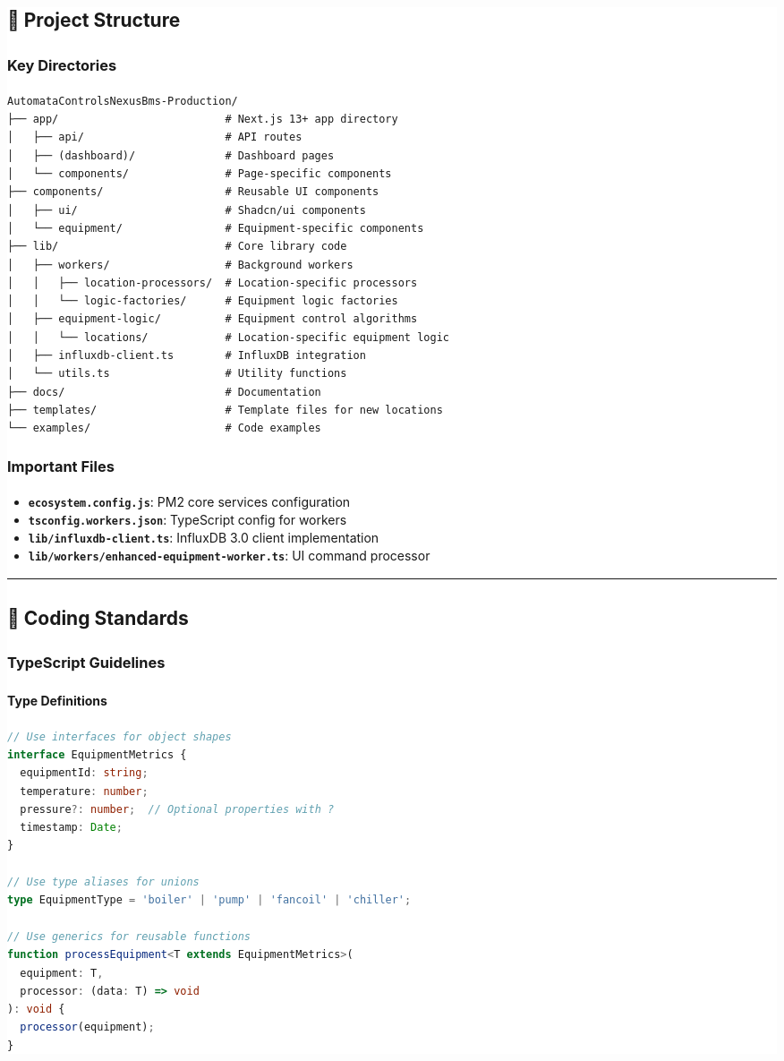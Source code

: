 
## 📁 Project Structure

### **Key Directories**
```
AutomataControlsNexusBms-Production/
├── app/                          # Next.js 13+ app directory
│   ├── api/                      # API routes
│   ├── (dashboard)/              # Dashboard pages
│   └── components/               # Page-specific components
├── components/                   # Reusable UI components
│   ├── ui/                       # Shadcn/ui components
│   └── equipment/                # Equipment-specific components
├── lib/                          # Core library code
│   ├── workers/                  # Background workers
│   │   ├── location-processors/  # Location-specific processors
│   │   └── logic-factories/      # Equipment logic factories
│   ├── equipment-logic/          # Equipment control algorithms
│   │   └── locations/            # Location-specific equipment logic
│   ├── influxdb-client.ts        # InfluxDB integration
│   └── utils.ts                  # Utility functions
├── docs/                         # Documentation
├── templates/                    # Template files for new locations
└── examples/                     # Code examples
```

### **Important Files**
- **`ecosystem.config.js`**: PM2 core services configuration
- **`tsconfig.workers.json`**: TypeScript config for workers
- **`lib/influxdb-client.ts`**: InfluxDB 3.0 client implementation
- **`lib/workers/enhanced-equipment-worker.ts`**: UI command processor

---

## 📝 Coding Standards

### **TypeScript Guidelines**

#### **Type Definitions**
```typescript
// Use interfaces for object shapes
interface EquipmentMetrics {
  equipmentId: string;
  temperature: number;
  pressure?: number;  // Optional properties with ?
  timestamp: Date;
}

// Use type aliases for unions
type EquipmentType = 'boiler' | 'pump' | 'fancoil' | 'chiller';

// Use generics for reusable functions
function processEquipment<T extends EquipmentMetrics>(
  equipment: T,
  processor: (data: T) => void
): void {
  processor(equipment);
}
```
